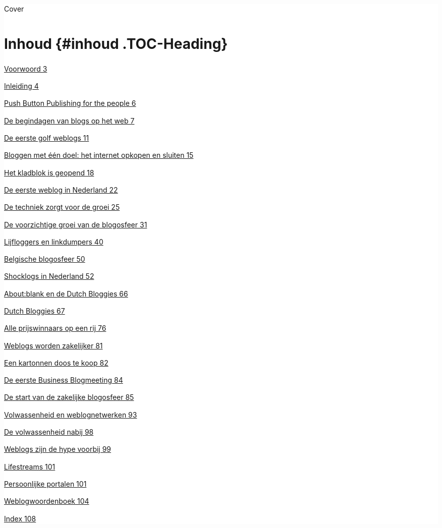 Cover

# Inhoud {#inhoud .TOC-Heading}

[Voorwoord 3](#voorwoord)

[Inleiding 4](#inleiding)

[Push Button Publishing for the people
6](#push-button-publishing-for-the-people)

[De begindagen van blogs op het web
7](#de-begindagen-van-blogs-op-het-web)

[De eerste golf weblogs 11](#de-eerste-golf-weblogs)

[Bloggen met één doel: het internet opkopen en sluiten
15](#bloggen-met-één-doel-het-internet-opkopen-en-sluiten)

[Het kladblok is geopend 18](#het-kladblok-is-geopend)

[De eerste weblog in Nederland 22](#de-eerste-weblog-in-nederland)

[De techniek zorgt voor de groei 25](#de-techniek-zorgt-voor-de-groei)

[De voorzichtige groei van de blogosfeer
31](#de-voorzichtige-groei-van-de-blogosfeer)

[Lijfloggers en linkdumpers 40](#lijfloggers-en-linkdumpers)

[Belgische blogosfeer 50](#belgische-blogosfeer)

[Shocklogs in Nederland 52](#shocklogs-in-nederland)

[About:blank en de Dutch Bloggies 66](#aboutblank-en-de-dutch-bloggies)

[Dutch Bloggies 67](#dutch-bloggies)

[Alle prijswinnaars op een rij 76](#alle-prijswinnaars-op-een-rij)

[Weblogs worden zakelijker 81](#weblogs-worden-zakelijker)

[Een kartonnen doos te koop 82](#een-kartonnen-doos-te-koop)

[De eerste Business Blogmeeting 84](#de-eerste-business-blogmeeting)

[De start van de zakelijke blogosfeer
85](#de-start-van-de-zakelijke-blogosfeer)

[Volwassenheid en weblognetwerken 93](#volwassenheid-en-weblognetwerken)

[De volwassenheid nabij 98](#de-volwassenheid-nabij)

[Weblogs zijn de hype voorbij 99](#weblogs-zijn-de-hype-voorbij)

[Lifestreams 101](#lifestreams)

[Persoonlijke portalen 101](#persoonlijke-portalen)

[Weblogwoordenboek 104](#weblogwoordenboek)

[Index 108](#index)
